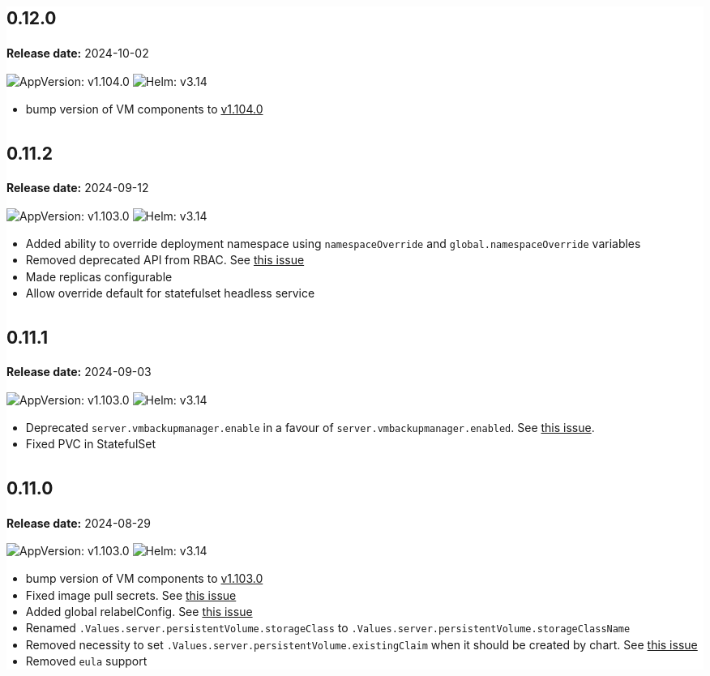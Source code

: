 ## 0.12.0

**Release date:** 2024-10-02

![AppVersion: v1.104.0](https://img.shields.io/badge/v1.104.0-success?logo=VictoriaMetrics&labelColor=gray&link=https%3A%2F%2Fdocs.victoriametrics.com%2Fchangelog%2F%23v11040)
![Helm: v3.14](https://img.shields.io/badge/Helm-v3.14%2B-informational?color=informational&logo=helm&link=https%3A%2F%2Fgithub.com%2Fhelm%2Fhelm%2Freleases%2Ftag%2Fv3.14.0)

- bump version of VM components to [v1.104.0](https://github.com/VictoriaMetrics/VictoriaMetrics/releases/tag/v1.104.0)

## 0.11.2

**Release date:** 2024-09-12

![AppVersion: v1.103.0](https://img.shields.io/badge/v1.103.0-success?logo=VictoriaMetrics&labelColor=gray&link=https%3A%2F%2Fdocs.victoriametrics.com%2Fchangelog%2F%23v11030)
![Helm: v3.14](https://img.shields.io/badge/Helm-v3.14%2B-informational?color=informational&logo=helm&link=https%3A%2F%2Fgithub.com%2Fhelm%2Fhelm%2Freleases%2Ftag%2Fv3.14.0)

- Added ability to override deployment namespace using `namespaceOverride` and `global.namespaceOverride` variables
- Removed deprecated API from RBAC. See [this issue](https://github.com/VictoriaMetrics/helm-charts/issues/1438)
- Made replicas configurable
- Allow override default for statefulset headless service

## 0.11.1

**Release date:** 2024-09-03

![AppVersion: v1.103.0](https://img.shields.io/badge/v1.103.0-success?logo=VictoriaMetrics&labelColor=gray&link=https%3A%2F%2Fdocs.victoriametrics.com%2Fchangelog%2F%23v11030)
![Helm: v3.14](https://img.shields.io/badge/Helm-v3.14%2B-informational?color=informational&logo=helm&link=https%3A%2F%2Fgithub.com%2Fhelm%2Fhelm%2Freleases%2Ftag%2Fv3.14.0)

- Deprecated `server.vmbackupmanager.enable` in a favour of `server.vmbackupmanager.enabled`. See [this issue](https://github.com/VictoriaMetrics/helm-charts/issues/940).
- Fixed PVC in StatefulSet

## 0.11.0

**Release date:** 2024-08-29

![AppVersion: v1.103.0](https://img.shields.io/badge/v1.103.0-success?logo=VictoriaMetrics&labelColor=gray&link=https%3A%2F%2Fdocs.victoriametrics.com%2Fchangelog%2F%23v11030)
![Helm: v3.14](https://img.shields.io/badge/Helm-v3.14%2B-informational?color=informational&logo=helm&link=https%3A%2F%2Fgithub.com%2Fhelm%2Fhelm%2Freleases%2Ftag%2Fv3.14.0)

- bump version of VM components to [v1.103.0](https://github.com/VictoriaMetrics/VictoriaMetrics/releases/tag/v1.103.0)
- Fixed image pull secrets. See [this issue](https://github.com/VictoriaMetrics/helm-charts/issues/1285)
- Added global relabelConfig. See [this issue](https://github.com/VictoriaMetrics/helm-charts/issues/207)
- Renamed `.Values.server.persistentVolume.storageClass` to `.Values.server.persistentVolume.storageClassName`
- Removed necessity to set `.Values.server.persistentVolume.existingClaim` when it should be created by chart. See [this issue](https://github.com/VictoriaMetrics/helm-charts/issues/189)
- Removed `eula` support
